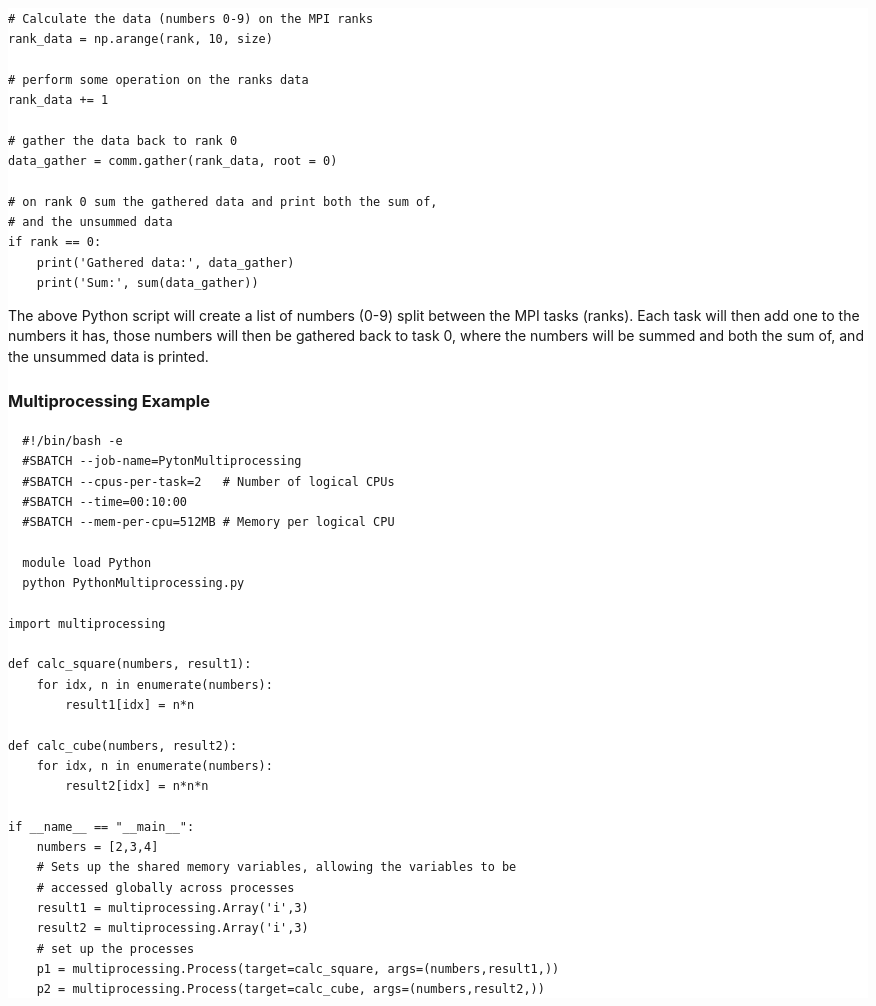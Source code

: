     # Calculate the data (numbers 0-9) on the MPI ranks
    rank_data = np.arange(rank, 10, size)

    # perform some operation on the ranks data
    rank_data += 1

    # gather the data back to rank 0
    data_gather = comm.gather(rank_data, root = 0)

    # on rank 0 sum the gathered data and print both the sum of, 
    # and the unsummed data
    if rank == 0:
        print('Gathered data:', data_gather)
        print('Sum:', sum(data_gather))

The above Python script will create a list of numbers (0-9) split
between the MPI tasks (ranks). Each task will then add one to the
numbers it has, those numbers will then be gathered back to task 0,
where the numbers will be summed and both the sum of, and the unsummed
data is printed.

### Multiprocessing Example

      #!/bin/bash -e
      #SBATCH --job-name=PytonMultiprocessing
      #SBATCH --cpus-per-task=2   # Number of logical CPUs
      #SBATCH --time=00:10:00
      #SBATCH --mem-per-cpu=512MB # Memory per logical CPU

      module load Python
      python PythonMultiprocessing.py

    import multiprocessing

    def calc_square(numbers, result1):
        for idx, n in enumerate(numbers):
            result1[idx] = n*n

    def calc_cube(numbers, result2):
        for idx, n in enumerate(numbers):
            result2[idx] = n*n*n

    if __name__ == "__main__":
        numbers = [2,3,4]
        # Sets up the shared memory variables, allowing the variables to be
        # accessed globally across processes
        result1 = multiprocessing.Array('i',3)
        result2 = multiprocessing.Array('i',3)
        # set up the processes
        p1 = multiprocessing.Process(target=calc_square, args=(numbers,result1,))
        p2 = multiprocessing.Process(target=calc_cube, args=(numbers,result2,))
